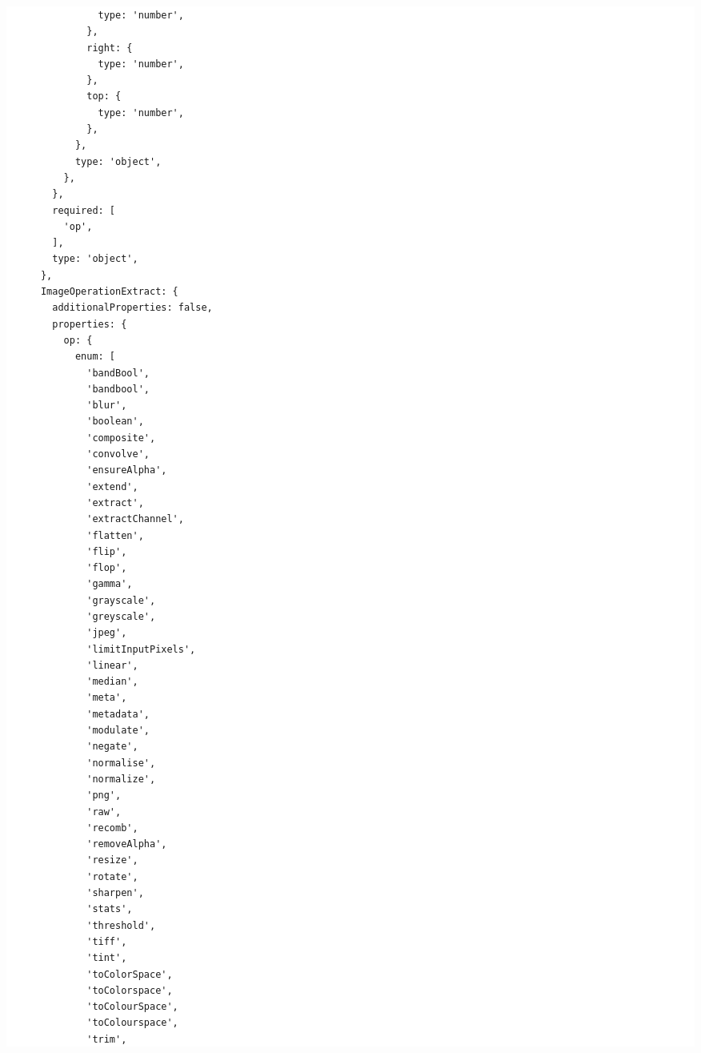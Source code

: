                     type: 'number',
                  },
                  right: {
                    type: 'number',
                  },
                  top: {
                    type: 'number',
                  },
                },
                type: 'object',
              },
            },
            required: [
              'op',
            ],
            type: 'object',
          },
          ImageOperationExtract: {
            additionalProperties: false,
            properties: {
              op: {
                enum: [
                  'bandBool',
                  'bandbool',
                  'blur',
                  'boolean',
                  'composite',
                  'convolve',
                  'ensureAlpha',
                  'extend',
                  'extract',
                  'extractChannel',
                  'flatten',
                  'flip',
                  'flop',
                  'gamma',
                  'grayscale',
                  'greyscale',
                  'jpeg',
                  'limitInputPixels',
                  'linear',
                  'median',
                  'meta',
                  'metadata',
                  'modulate',
                  'negate',
                  'normalise',
                  'normalize',
                  'png',
                  'raw',
                  'recomb',
                  'removeAlpha',
                  'resize',
                  'rotate',
                  'sharpen',
                  'stats',
                  'threshold',
                  'tiff',
                  'tint',
                  'toColorSpace',
                  'toColorspace',
                  'toColourSpace',
                  'toColourspace',
                  'trim',